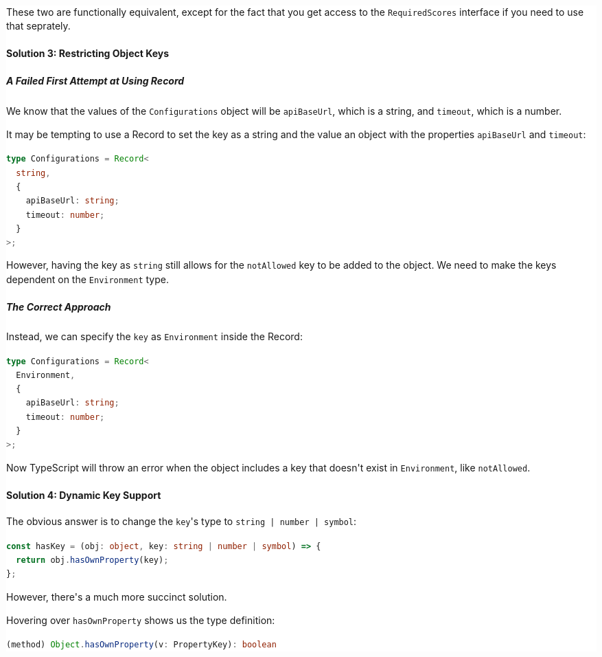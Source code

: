 These two are functionally equivalent, except for the fact that you get access to the `RequiredScores` interface if you need to use that seprately.

#### Solution 3: Restricting Object Keys

##### A Failed First Attempt at Using Record

We know that the values of the `Configurations` object will be `apiBaseUrl`, which is a string, and `timeout`, which is a number.

It may be tempting to use a Record to set the key as a string and the value an object with the properties `apiBaseUrl` and `timeout`:

```typescript
type Configurations = Record<
  string,
  {
    apiBaseUrl: string;
    timeout: number;
  }
>;
```

However, having the key as `string` still allows for the `notAllowed` key to be added to the object. We need to make the keys dependent on the `Environment` type.

##### The Correct Approach

Instead, we can specify the `key` as `Environment` inside the Record:

```typescript
type Configurations = Record<
  Environment,
  {
    apiBaseUrl: string;
    timeout: number;
  }
>;
```

Now TypeScript will throw an error when the object includes a key that doesn't exist in `Environment`, like `notAllowed`.

#### Solution 4: Dynamic Key Support

The obvious answer is to change the `key`'s type to `string | number | symbol`:

```typescript
const hasKey = (obj: object, key: string | number | symbol) => {
  return obj.hasOwnProperty(key);
};
```

However, there's a much more succinct solution.

Hovering over `hasOwnProperty` shows us the type definition:

```typescript
(method) Object.hasOwnProperty(v: PropertyKey): boolean
```
